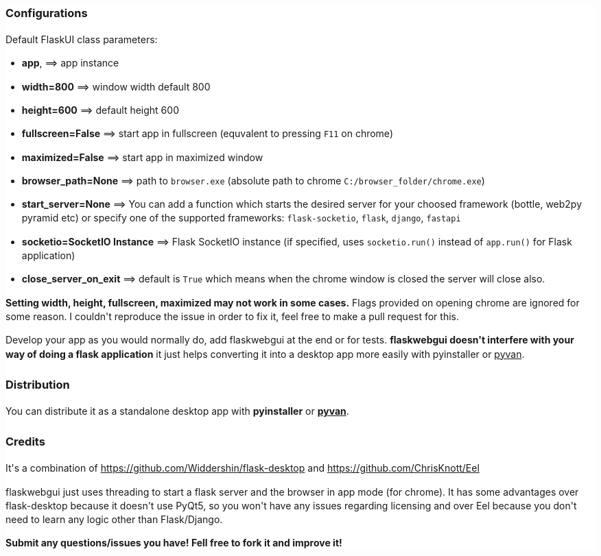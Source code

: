 
### Configurations

Default FlaskUI class parameters:

* **app**, ==> app instance

* **width=800** ==> window width default 800

* **height=600** ==> default height 600

* **fullscreen=False** ==> start app in fullscreen (equvalent to pressing `F11` on chrome)

* **maximized=False** ==> start app in maximized window

* **browser_path=None** ==> path to `browser.exe` (absolute path to chrome `C:/browser_folder/chrome.exe`)

* **start_server=None** ==> You can add a function which starts the desired server for your choosed framework (bottle, web2py pyramid etc) or specify one of the supported frameworks: `flask-socketio`, `flask`, `django`, `fastapi`

* **socketio=SocketIO Instance** ==> Flask SocketIO instance (if specified, uses `socketio.run()` instead of `app.run()` for Flask application)
* **close_server_on_exit** ==> default is `True` which means when the chrome window is closed the server will close also.


**Setting width, height, fullscreen, maximized may not work in some cases.** 
Flags provided on opening chrome are ignored for some reason. 
I couldn't reproduce the issue in order to fix it, feel free to make a pull request for this.

Develop your app as you would normally do, add flaskwebgui at the end or for tests.
**flaskwebgui doesn't interfere with your way of doing a flask application** it just helps converting it into a desktop app more easily with pyinstaller or [pyvan](https://github.com/ClimenteA/pyvan).

### Distribution

You can distribute it as a standalone desktop app with **pyinstaller** or [**pyvan**](https://github.com/ClimenteA/pyvan).

### Credits
It's a combination of https://github.com/Widdershin/flask-desktop and https://github.com/ChrisKnott/Eel

flaskwebgui just uses threading to start a flask server and the browser in app mode (for chrome).
It has some advantages over flask-desktop because it doesn't use PyQt5, so you won't have any issues regarding licensing and over Eel because you don't need to learn any logic other than Flask/Django.

**Submit any questions/issues you have! Fell free to fork it and improve it!**


